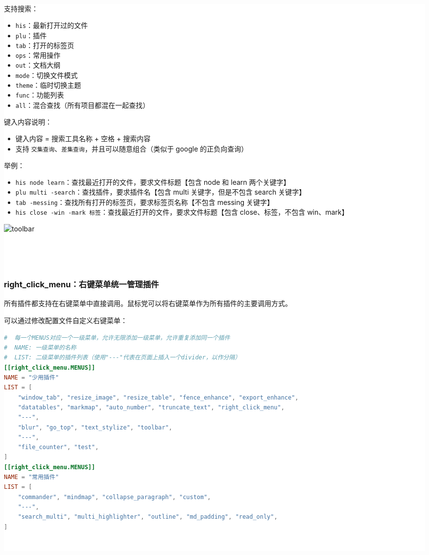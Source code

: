 支持搜索：

* ​`his`​：最新打开过的文件
* ​`plu`​：插件
* ​`tab`​：打开的标签页
* ​`ops`​：常用操作
* ​`out`​：文档大纲
* ​`mode`​：切换文件模式
* ​`theme`​：临时切换主题
* ​`func`​：功能列表
* ​`all`​：混合查找（所有项目都混在一起查找）

键入内容说明：

* 键入内容 = 搜索工具名称 + 空格 + 搜索内容
* 支持 `交集查询`​、`差集查询`​，并且可以随意组合（类似于 google 的正负向查询）

举例：

* ​`his node learn`​：查找最近打开的文件，要求文件标题【包含 node 和 learn 两个关键字】
* ​`plu multi -search`​：查找插件，要求插件名【包含 multi 关键字，但是不包含 search 关键字】
* ​`tab -messing`​：查找所有打开的标签页，要求标签页名称【不包含 messing 关键字】
* ​`his close -win -mark 标签`​：查找最近打开的文件，要求文件标题【包含 close、标签，不包含 win、mark】

​![toolbar](https://image.peterjxl.com/blog/toolbar-20240725152216-dcfm0t7.gif)​

‍

‍

### right_click_menu：右键菜单统一管理插件

所有插件都支持在右键菜单中直接调用。鼠标党可以将右键菜单作为所有插件的主要调用方式。

可以通过修改配置文件自定义右键菜单：

```toml
#  每一个MENUS对应一个一级菜单，允许无限添加一级菜单，允许重复添加同一个插件
#  NAME: 一级菜单的名称
#  LIST: 二级菜单的插件列表（使用"---"代表在页面上插入一个divider，以作分隔）
[[right_click_menu.MENUS]]
NAME = "少用插件"
LIST = [
    "window_tab", "resize_image", "resize_table", "fence_enhance", "export_enhance",
    "datatables", "markmap", "auto_number", "truncate_text", "right_click_menu",
    "---",
    "blur", "go_top", "text_stylize", "toolbar",
    "---",
    "file_counter", "test",
]
[[right_click_menu.MENUS]]
NAME = "常用插件"
LIST = [
    "commander", "mindmap", "collapse_paragraph", "custom",
    "---",
    "search_multi", "multi_highlighter", "outline", "md_padding", "read_only",
]
  
  
```
